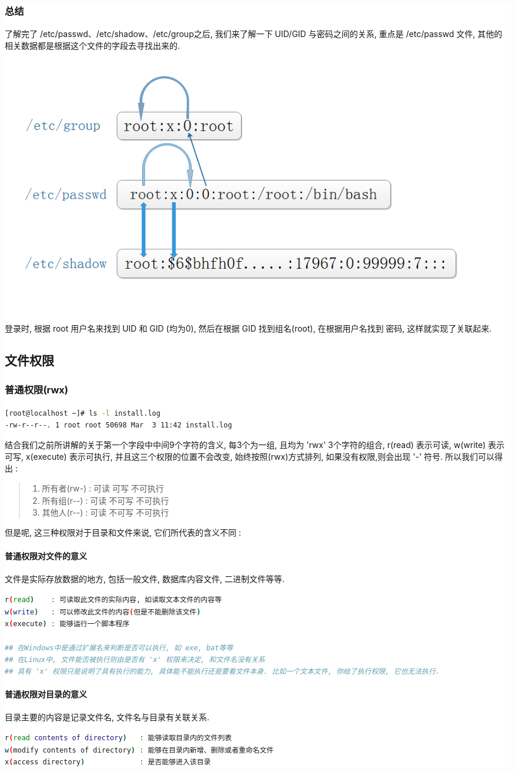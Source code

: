 ### 总结
了解完了 /etc/passwd、/etc/shadow、/etc/group之后, 我们来了解一下 UID/GID 与密码之间的关系, 重点是 /etc/passwd 文件, 其他的相关数据都是根据这个文件的字段去寻找出来的.
![账户密码用户组关联关系](https://github.com/gkdaxue/linux/raw/master/image/chapter_A5_0003.png)

登录时, 根据 root 用户名来找到 UID 和 GID (均为0), 然后在根据 GID 找到组名(root), 在根据用户名找到 密码, 这样就实现了关联起来.

## 文件权限
### 普通权限(rwx)
```bash
[root@localhost ~]# ls -l install.log
-rw-r--r--. 1 root root 50698 Mar  3 11:42 install.log
```

结合我们之前所讲解的关于第一个字段中中间9个字符的含义, 每3个为一组, 且均为 'rwx' 3个字符的组合, r(read) 表示可读, w(write) 表示可写, x(execute) 表示可执行, 并且这三个权限的位置不会改变, 始终按照(rwx)方式排列, 如果没有权限,则会出现 '-' 符号. 所以我们可以得出 : 
> 1. 所有者(rw\-) : 可读  可写    不可执行
> 2. 所有组(r\-\-) : 可读  不可写  不可执行
> 3. 其他人(r\-\-) : 可读  不可写  不可执行

但是呢, 这三种权限对于目录和文件来说, 它们所代表的含义不同 :
#### 普通权限对文件的意义
文件是实际存放数据的地方, 包括一般文件, 数据库内容文件, 二进制文件等等.
```bash
r(read)    : 可读取此文件的实际内容, 如读取文本文件的内容等
w(write)   : 可以修改此文件的内容(但是不能删除该文件)
x(execute) : 能够运行一个脚本程序

## 在Windows中是通过扩展名来判断是否可以执行, 如 exe, bat等等
## 在Linux中, 文件能否被执行则由是否有 'x' 权限来决定, 和文件名没有关系
## 具有 'x' 权限只是说明了具有执行的能力, 具体能不能执行还是要看文件本身. 比如一个文本文件, 你给了执行权限, 它也无法执行.
```
#### 普通权限对目录的意义
目录主要的内容是记录文件名, 文件名与目录有关联关系.
```bash
r(read contents of directory)   : 能够读取目录内的文件列表
w(modify contents of directory) : 能够在目录内新增、删除或者重命名文件
x(access directory)             : 是否能够进入该目录
```
